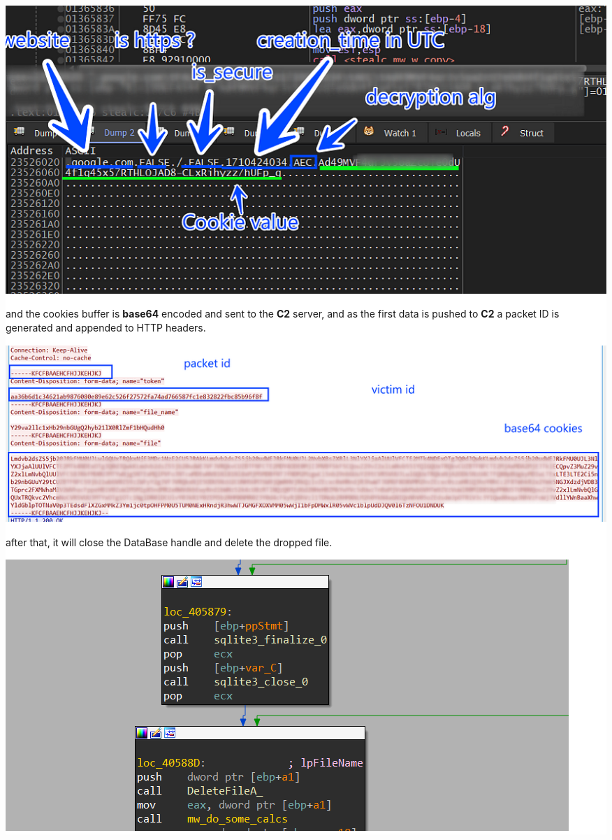 ![stealc](/assets/images/14/1-lbSPjec1owIEa_ZSZ0cLIw.png)

and the cookies buffer is  **base64** encoded and sent to the  **C2** server, and as the first data is pushed to  **C2** a packet ID is generated and appended to HTTP headers.

![stealc](/assets/images/14/1-yYUzKLuQBjRsTCLFqk074w.png)

after that, it will close the DataBase handle and delete the dropped file.

![stealc](/assets/images/14/1-85oXAeGbFZvpYvG_QXzICw.png)
